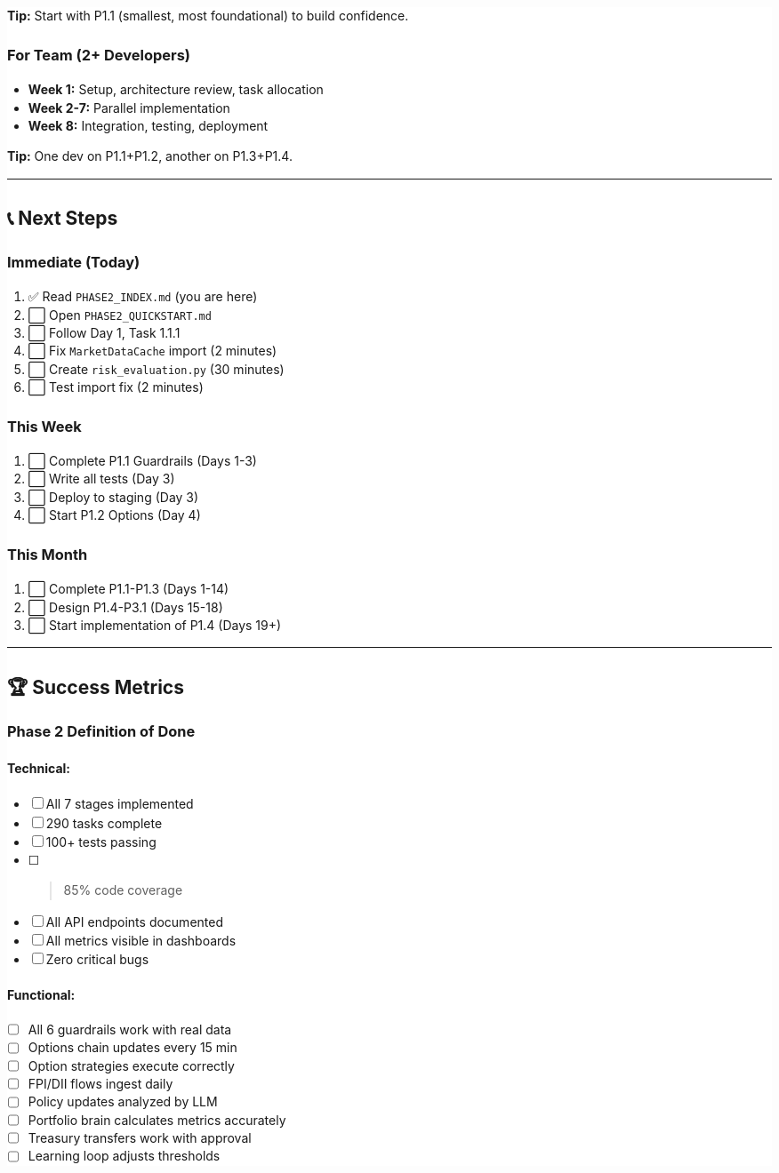 **Tip:** Start with P1.1 (smallest, most foundational) to build confidence.

### **For Team (2+ Developers)**
- **Week 1:** Setup, architecture review, task allocation
- **Week 2-7:** Parallel implementation
- **Week 8:** Integration, testing, deployment

**Tip:** One dev on P1.1+P1.2, another on P1.3+P1.4.

---

## 📞 **Next Steps**

### **Immediate (Today)**
1. ✅ Read `PHASE2_INDEX.md` (you are here)
2. ⬜ Open `PHASE2_QUICKSTART.md`
3. ⬜ Follow Day 1, Task 1.1.1
4. ⬜ Fix `MarketDataCache` import (2 minutes)
5. ⬜ Create `risk_evaluation.py` (30 minutes)
6. ⬜ Test import fix (2 minutes)

### **This Week**
1. ⬜ Complete P1.1 Guardrails (Days 1-3)
2. ⬜ Write all tests (Day 3)
3. ⬜ Deploy to staging (Day 3)
4. ⬜ Start P1.2 Options (Day 4)

### **This Month**
1. ⬜ Complete P1.1-P1.3 (Days 1-14)
2. ⬜ Design P1.4-P3.1 (Days 15-18)
3. ⬜ Start implementation of P1.4 (Days 19+)

---

## 🏆 **Success Metrics**

### **Phase 2 Definition of Done**

#### **Technical:**
- [ ] All 7 stages implemented
- [ ] 290 tasks complete
- [ ] 100+ tests passing
- [ ] >85% code coverage
- [ ] All API endpoints documented
- [ ] All metrics visible in dashboards
- [ ] Zero critical bugs

#### **Functional:**
- [ ] All 6 guardrails work with real data
- [ ] Options chain updates every 15 min
- [ ] Option strategies execute correctly
- [ ] FPI/DII flows ingest daily
- [ ] Policy updates analyzed by LLM
- [ ] Portfolio brain calculates metrics accurately
- [ ] Treasury transfers work with approval
- [ ] Learning loop adjusts thresholds
